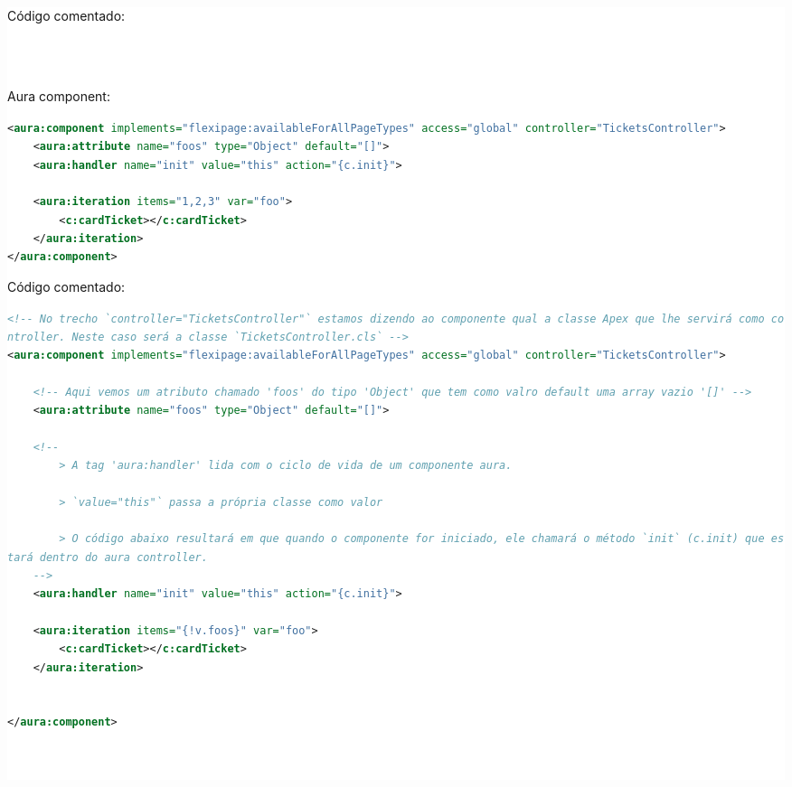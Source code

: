Código comentado:

```java

```

<br>
<br>

Aura component:

```xml
<aura:component implements="flexipage:availableForAllPageTypes" access="global" controller="TicketsController">
    <aura:attribute name="foos" type="Object" default="[]">
    <aura:handler name="init" value="this" action="{c.init}">

    <aura:iteration items="1,2,3" var="foo">
        <c:cardTicket></c:cardTicket>
    </aura:iteration>
</aura:component>
```

Código comentado:

```xml
<!-- No trecho `controller="TicketsController"` estamos dizendo ao componente qual a classe Apex que lhe servirá como controller. Neste caso será a classe `TicketsController.cls` -->
<aura:component implements="flexipage:availableForAllPageTypes" access="global" controller="TicketsController">

    <!-- Aqui vemos um atributo chamado 'foos' do tipo 'Object' que tem como valro default uma array vazio '[]' -->
    <aura:attribute name="foos" type="Object" default="[]">

    <!-- 
        > A tag 'aura:handler' lida com o ciclo de vida de um componente aura.

        > `value="this"` passa a própria classe como valor

        > O código abaixo resultará em que quando o componente for iniciado, ele chamará o método `init` (c.init) que estará dentro do aura controller.
    -->
    <aura:handler name="init" value="this" action="{c.init}">

    <aura:iteration items="{!v.foos}" var="foo">
        <c:cardTicket></c:cardTicket>
    </aura:iteration>


</aura:component>
```

<br>
<br>

